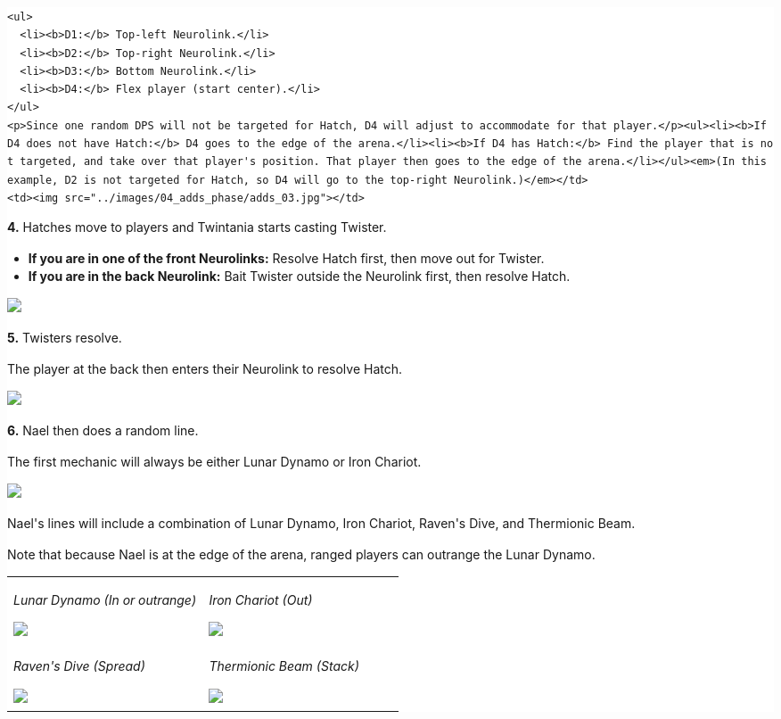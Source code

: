    <ul>
      <li><b>D1:</b> Top-left Neurolink.</li>
      <li><b>D2:</b> Top-right Neurolink.</li>
      <li><b>D3:</b> Bottom Neurolink.</li>
      <li><b>D4:</b> Flex player (start center).</li>
    </ul>
    <p>Since one random DPS will not be targeted for Hatch, D4 will adjust to accommodate for that player.</p><ul><li><b>If D4 does not have Hatch:</b> D4 goes to the edge of the arena.</li><li><b>If D4 has Hatch:</b> Find the player that is not targeted, and take over that player's position. That player then goes to the edge of the arena.</li></ul><em>(In this example, D2 is not targeted for Hatch, so D4 will go to the top-right Neurolink.)</em></td>
    <td><img src="../images/04_adds_phase/adds_03.jpg"></td>
  </tr>
  <tr>
    <td><p><b>4.</b> Hatches move to players and Twintania starts casting Twister.</p><ul><li><b>If you are in one of the front Neurolinks:</b> Resolve Hatch first, then move out for Twister.</li><li><b>If you are in the back Neurolink:</b> Bait Twister outside the Neurolink first, then resolve Hatch.</li></ul></td>
    <td><img src="../images/04_adds_phase/adds_04.jpg"></td>
  </tr>
  <tr>
    <td><p><b>5.</b> Twisters resolve.</p><p>The player at the back then enters their Neurolink to resolve Hatch.</p></td>
    <td><img src="../images/04_adds_phase/adds_05.jpg"></td>
  </tr>
  <tr>
    <td><p><b>6.</b> Nael then does a random line.</p><p>The first mechanic will always be either Lunar Dynamo or Iron Chariot.</p></td>
    <td><img src="../images/04_adds_phase/adds_06a.jpg"></td>
  </tr>
</table>

Nael's lines will include a combination of Lunar Dynamo, Iron Chariot, Raven's Dive, and Thermionic Beam.

Note that because Nael is at the edge of the arena, ranged players can outrange the Lunar Dynamo.

<table>
  <tr>
    <td width="50%"><p><em>Lunar Dynamo (In or outrange)</em></p><img src="../images/04_adds_phase/adds_06a.jpg"></td>
    <td><p><em>Iron Chariot (Out)</em></p><img src="../images/04_adds_phase/adds_06b.jpg"></td>
  </tr>
  <tr>
    <td><p><em>Raven's Dive (Spread)</em></p><img src="../images/04_adds_phase/adds_06c.jpg"></td>
    <td><p><em>Thermionic Beam (Stack)</em></p><img src="../images/04_adds_phase/adds_06d.jpg"></td>
  </tr>
</table>
